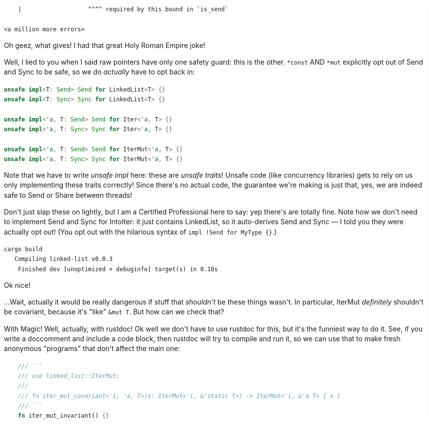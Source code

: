 ```text
    |                   ^^^^ required by this bound in `is_send`

<a million more errors>
```

Oh geez, what gives! I had that great Holy Roman Empire joke!

Well, I lied to you when I said raw pointers have only one safety guard: this is the other. `*const` AND `*mut` explicitly opt out of Send and Sync to be safe, so we do *actually* have to opt back in:

```rust ,ignore
unsafe impl<T: Send> Send for LinkedList<T> {}
unsafe impl<T: Sync> Sync for LinkedList<T> {}

unsafe impl<'a, T: Send> Send for Iter<'a, T> {}
unsafe impl<'a, T: Sync> Sync for Iter<'a, T> {}

unsafe impl<'a, T: Send> Send for IterMut<'a, T> {}
unsafe impl<'a, T: Sync> Sync for IterMut<'a, T> {}
```

Note that we have to write *unsafe impl* here: these are *unsafe traits*! Unsafe code (like concurrency libraries) gets to rely on us only implementing these traits correctly! Since there's no actual code, the guarantee we're making is just that, yes, we are indeed safe to Send or Share between threads!

Don't just slap these on lightly, but I am a Certified Professional here to say: yep there's are totally fine. Note how we don't need to implement Send and Sync for IntoIter: it just contains LinkedList, so it auto-derives Send and Sync &mdash; I told you they were actually opt out! (You opt out with the hilarious syntax of `impl !Send for MyType {}`.)

```text
cargo build
   Compiling linked-list v0.0.3
    Finished dev [unoptimized + debuginfo] target(s) in 0.18s
```

Ok nice!

...Wait, actually it would be really dangerous if stuff that *shouldn't* be these things wasn't. In particular, IterMut *definitely* shouldn't be covariant, because it's "like" `&mut T`. But how can we check that?

With Magic! Well, actually, with rustdoc! Ok well we don't have to use rustdoc for this, but it's the funniest way to do it. See, if you write a doccomment and include a code block, then rustdoc will try to compile and run it, so we can use that to make fresh anonymous "programs" that don't affect the main one:


```rust ,ignore
    /// ```
    /// use linked_list::IterMut;
    /// 
    /// fn iter_mut_covariant<'i, 'a, T>(x: IterMut<'i, &'static T>) -> IterMut<'i, &'a T> { x }
    /// ```
    fn iter_mut_invariant() {}
```
